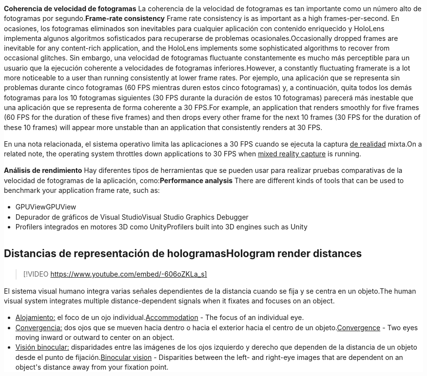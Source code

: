 <span data-ttu-id="23e3d-162">**Coherencia de velocidad de fotogramas** La coherencia de la velocidad de fotogramas es tan importante como un número alto de fotogramas por segundo.</span><span class="sxs-lookup"><span data-stu-id="23e3d-162">**Frame-rate consistency** Frame rate consistency is as important as a high frames-per-second.</span></span> <span data-ttu-id="23e3d-163">En ocasiones, los fotogramas eliminados son inevitables para cualquier aplicación con contenido enriquecido y HoloLens implementa algunos algoritmos sofisticados para recuperarse de problemas ocasionales.</span><span class="sxs-lookup"><span data-stu-id="23e3d-163">Occasionally dropped frames are inevitable for any content-rich application, and the HoloLens implements some sophisticated algorithms to recover from occasional glitches.</span></span> <span data-ttu-id="23e3d-164">Sin embargo, una velocidad de fotogramas fluctuante constantemente es mucho más perceptible para un usuario que la ejecución coherente a velocidades de fotogramas inferiores.</span><span class="sxs-lookup"><span data-stu-id="23e3d-164">However, a constantly fluctuating framerate is a lot more noticeable to a user than running consistently at lower frame rates.</span></span> <span data-ttu-id="23e3d-165">Por ejemplo, una aplicación que se representa sin problemas durante cinco fotogramas (60 FPS mientras duren estos cinco fotogramas) y, a continuación, quita todos los demás fotogramas para los 10 fotogramas siguientes (30 FPS durante la duración de estos 10 fotogramas) parecerá más inestable que una aplicación que se representa de forma coherente a 30 FPS.</span><span class="sxs-lookup"><span data-stu-id="23e3d-165">For example, an application that renders smoothly for five frames (60 FPS for the duration of these five frames) and then drops every other frame for the next 10 frames (30 FPS for the duration of these 10 frames) will appear more unstable than an application that consistently renders at 30 FPS.</span></span>

<span data-ttu-id="23e3d-166">En una nota relacionada, el sistema operativo limita las aplicaciones a 30 FPS cuando se ejecuta la captura [de realidad](/hololens/holographic-photos-and-videos) mixta.</span><span class="sxs-lookup"><span data-stu-id="23e3d-166">On a related note, the operating system throttles down applications to 30 FPS when [mixed reality capture](/hololens/holographic-photos-and-videos) is running.</span></span>

<span data-ttu-id="23e3d-167">**Análisis de rendimiento** Hay diferentes tipos de herramientas que se pueden usar para realizar pruebas comparativas de la velocidad de fotogramas de la aplicación, como:</span><span class="sxs-lookup"><span data-stu-id="23e3d-167">**Performance analysis** There are different kinds of tools that can be used to benchmark your application frame rate, such as:</span></span>
* <span data-ttu-id="23e3d-168">GPUView</span><span class="sxs-lookup"><span data-stu-id="23e3d-168">GPUView</span></span>
* <span data-ttu-id="23e3d-169">Depurador de gráficos de Visual Studio</span><span class="sxs-lookup"><span data-stu-id="23e3d-169">Visual Studio Graphics Debugger</span></span>
* <span data-ttu-id="23e3d-170">Profilers integrados en motores 3D como Unity</span><span class="sxs-lookup"><span data-stu-id="23e3d-170">Profilers built into 3D engines such as Unity</span></span>

## <a name="hologram-render-distances"></a><span data-ttu-id="23e3d-171">Distancias de representación de hologramas</span><span class="sxs-lookup"><span data-stu-id="23e3d-171">Hologram render distances</span></span>

>[!VIDEO https://www.youtube.com/embed/-606oZKLa_s]

<span data-ttu-id="23e3d-172">El sistema visual humano integra varias señales dependientes de la distancia cuando se fija y se centra en un objeto.</span><span class="sxs-lookup"><span data-stu-id="23e3d-172">The human visual system integrates multiple distance-dependent signals when it fixates and focuses on an object.</span></span>
* <span data-ttu-id="23e3d-173">[Alojamiento:](https://en.wikipedia.org/wiki/Accommodation_%28eye%29) el foco de un ojo individual.</span><span class="sxs-lookup"><span data-stu-id="23e3d-173">[Accommodation](https://en.wikipedia.org/wiki/Accommodation_%28eye%29) - The focus of an individual eye.</span></span>
* <span data-ttu-id="23e3d-174">[Convergencia:](https://en.wikipedia.org/wiki/Convergence_(eye)) dos ojos que se mueven hacia dentro o hacia el exterior hacia el centro de un objeto.</span><span class="sxs-lookup"><span data-stu-id="23e3d-174">[Convergence](https://en.wikipedia.org/wiki/Convergence_(eye)) - Two eyes moving inward or outward to center on an object.</span></span>
* <span data-ttu-id="23e3d-175">[Visión binocular:](https://en.wikipedia.org/wiki/Stereopsis) disparidades entre las imágenes de los ojos izquierdo y derecho que dependen de la distancia de un objeto desde el punto de fijación.</span><span class="sxs-lookup"><span data-stu-id="23e3d-175">[Binocular vision](https://en.wikipedia.org/wiki/Stereopsis) - Disparities between the left- and right-eye images that are dependent on an object's distance away from your fixation point.</span></span>